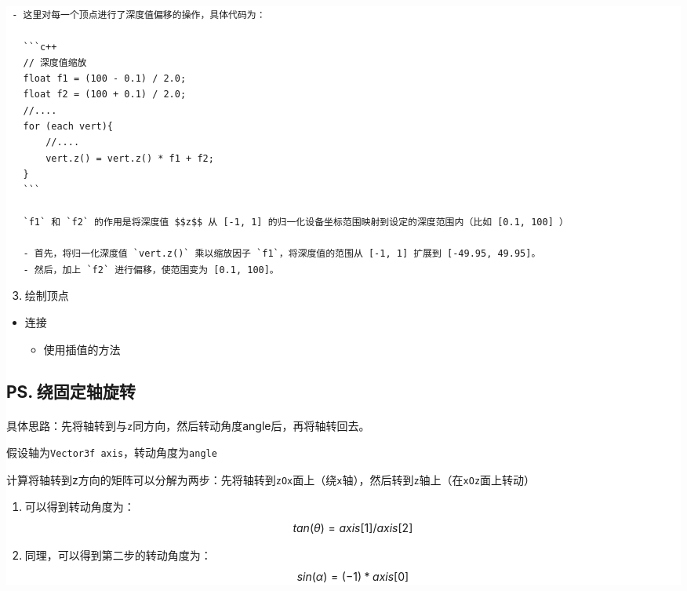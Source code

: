      - 这里对每一个顶点进行了深度值偏移的操作，具体代码为：

       ```c++
       // 深度值缩放
       float f1 = (100 - 0.1) / 2.0;
       float f2 = (100 + 0.1) / 2.0;
       //....
       for (each vert){
           //....
           vert.z() = vert.z() * f1 + f2;
       }
       ```

       `f1` 和 `f2` 的作用是将深度值 $$z$$ 从 [-1, 1] 的归一化设备坐标范围映射到设定的深度范围内（比如 [0.1, 100] ）

       - 首先，将归一化深度值 `vert.z()` 乘以缩放因子 `f1`，将深度值的范围从 [-1, 1] 扩展到 [-49.95, 49.95]。
       - 然后，加上 `f2` 进行偏移，使范围变为 [0.1, 100]。

  3. 绘制顶点

- 连接

  - 使用插值的方法

## PS. 绕固定轴旋转

具体思路：先将轴转到与`z`同方向，然后转动角度angle后，再将轴转回去。

假设轴为`Vector3f axis`，转动角度为`angle`

计算将轴转到z方向的矩阵可以分解为两步：先将轴转到`zOx`面上（绕`x`轴），然后转到`z`轴上（在`xOz`面上转动）

1. 可以得到转动角度为：
   $$
   tan(\theta)=axis[1]/axis[2]
   $$
   
2. 同理，可以得到第二步的转动角度为：
   $$
    sin(\alpha)=(-1) * axis[0]
   $$
   

